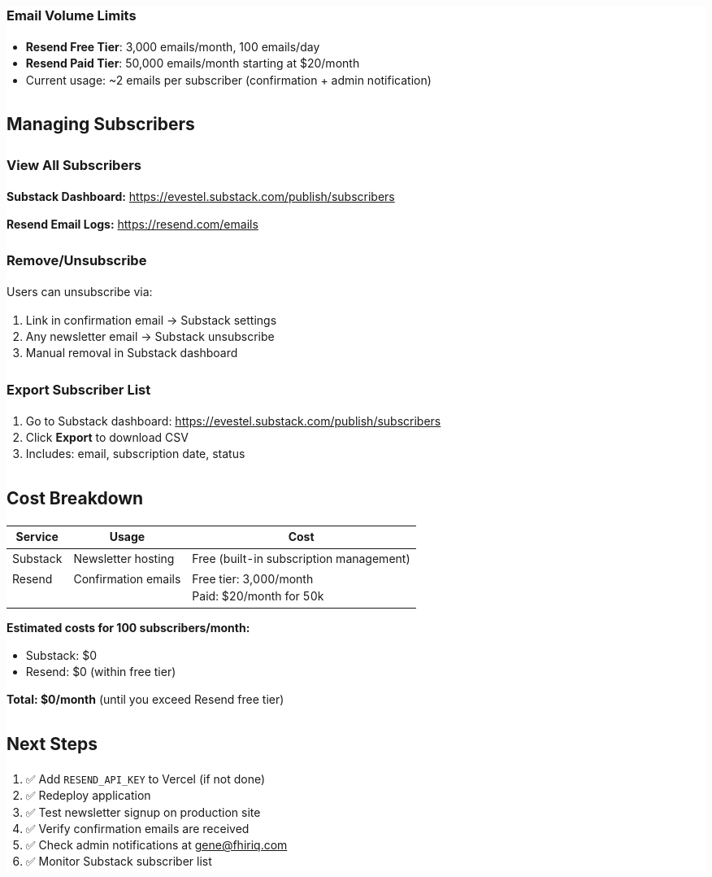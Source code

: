### Email Volume Limits

- **Resend Free Tier**: 3,000 emails/month, 100 emails/day
- **Resend Paid Tier**: 50,000 emails/month starting at $20/month
- Current usage: ~2 emails per subscriber (confirmation + admin notification)

## Managing Subscribers

### View All Subscribers

**Substack Dashboard:**
https://evestel.substack.com/publish/subscribers

**Resend Email Logs:**
https://resend.com/emails

### Remove/Unsubscribe

Users can unsubscribe via:
1. Link in confirmation email → Substack settings
2. Any newsletter email → Substack unsubscribe
3. Manual removal in Substack dashboard

### Export Subscriber List

1. Go to Substack dashboard: https://evestel.substack.com/publish/subscribers
2. Click **Export** to download CSV
3. Includes: email, subscription date, status

## Cost Breakdown

| Service | Usage | Cost |
|---------|-------|------|
| Substack | Newsletter hosting | Free (built-in subscription management) |
| Resend | Confirmation emails | Free tier: 3,000/month<br>Paid: $20/month for 50k |

**Estimated costs for 100 subscribers/month:**
- Substack: $0
- Resend: $0 (within free tier)

**Total: $0/month** (until you exceed Resend free tier)

## Next Steps

1. ✅ Add `RESEND_API_KEY` to Vercel (if not done)
2. ✅ Redeploy application
3. ✅ Test newsletter signup on production site
4. ✅ Verify confirmation emails are received
5. ✅ Check admin notifications at gene@fhiriq.com
6. ✅ Monitor Substack subscriber list
